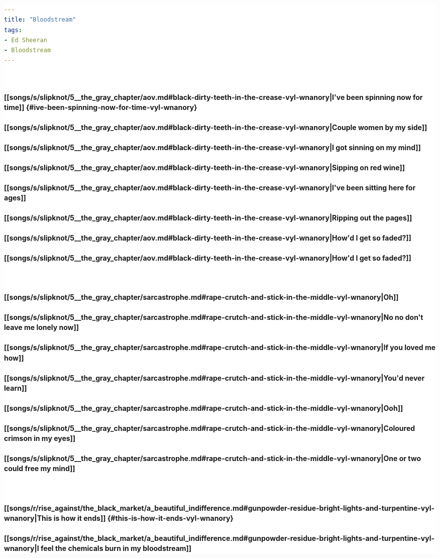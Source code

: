 ```yaml
---
title: "Bloodstream"
tags:
- Ed Sheeran
- Bloodstream
---
```

&nbsp;
#### [[songs/s/slipknot/5__the_gray_chapter/aov.md#black-dirty-teeth-in-the-crease-vyl-wnanory|I've been spinning now for time]] {#ive-been-spinning-now-for-time-vyl-wnanory}
#### [[songs/s/slipknot/5__the_gray_chapter/aov.md#black-dirty-teeth-in-the-crease-vyl-wnanory|Couple women by my side]]
#### [[songs/s/slipknot/5__the_gray_chapter/aov.md#black-dirty-teeth-in-the-crease-vyl-wnanory|I got sinning on my mind]]
#### [[songs/s/slipknot/5__the_gray_chapter/aov.md#black-dirty-teeth-in-the-crease-vyl-wnanory|Sipping on red wine]]
#### [[songs/s/slipknot/5__the_gray_chapter/aov.md#black-dirty-teeth-in-the-crease-vyl-wnanory|I've been sitting here for ages]]
#### [[songs/s/slipknot/5__the_gray_chapter/aov.md#black-dirty-teeth-in-the-crease-vyl-wnanory|Ripping out the pages]]
#### [[songs/s/slipknot/5__the_gray_chapter/aov.md#black-dirty-teeth-in-the-crease-vyl-wnanory|How'd I get so faded?]]
#### [[songs/s/slipknot/5__the_gray_chapter/aov.md#black-dirty-teeth-in-the-crease-vyl-wnanory|How'd I get so faded?]]
&nbsp;
#### [[songs/s/slipknot/5__the_gray_chapter/sarcastrophe.md#rape-crutch-and-stick-in-the-middle-vyl-wnanory|Oh]]
#### [[songs/s/slipknot/5__the_gray_chapter/sarcastrophe.md#rape-crutch-and-stick-in-the-middle-vyl-wnanory|No no don't leave me lonely now]]
#### [[songs/s/slipknot/5__the_gray_chapter/sarcastrophe.md#rape-crutch-and-stick-in-the-middle-vyl-wnanory|If you loved me how]]
#### [[songs/s/slipknot/5__the_gray_chapter/sarcastrophe.md#rape-crutch-and-stick-in-the-middle-vyl-wnanory|You'd never learn]]
#### [[songs/s/slipknot/5__the_gray_chapter/sarcastrophe.md#rape-crutch-and-stick-in-the-middle-vyl-wnanory|Ooh]]
#### [[songs/s/slipknot/5__the_gray_chapter/sarcastrophe.md#rape-crutch-and-stick-in-the-middle-vyl-wnanory|Coloured crimson in my eyes]]
#### [[songs/s/slipknot/5__the_gray_chapter/sarcastrophe.md#rape-crutch-and-stick-in-the-middle-vyl-wnanory|One or two could free my mind]]
&nbsp;
#### [[songs/r/rise_against/the_black_market/a_beautiful_indifference.md#gunpowder-residue-bright-lights-and-turpentine-vyl-wnanory|This is how it ends]] {#this-is-how-it-ends-vyl-wnanory}
#### [[songs/r/rise_against/the_black_market/a_beautiful_indifference.md#gunpowder-residue-bright-lights-and-turpentine-vyl-wnanory|I feel the chemicals burn in my bloodstream]]